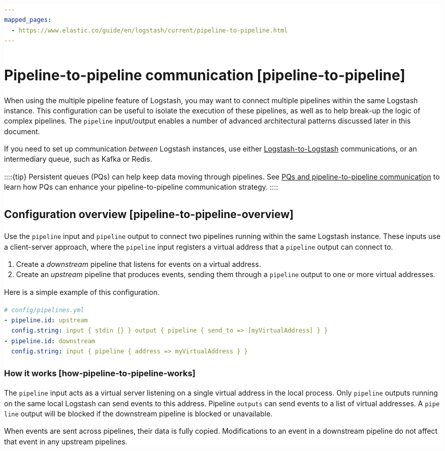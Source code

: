 ```yaml
---
mapped_pages:
  - https://www.elastic.co/guide/en/logstash/current/pipeline-to-pipeline.html
---
```


# Pipeline-to-pipeline communication [pipeline-to-pipeline]

When using the multiple pipeline feature of Logstash, you may want to connect multiple pipelines within the same Logstash instance. This configuration can be useful to isolate the execution of these pipelines, as well as to help break-up the logic of complex pipelines. The `pipeline` input/output enables a number of advanced architectural patterns discussed later in this document.

If you need to set up communication *between* Logstash instances, use either [Logstash-to-Logstash](/reference/logstash-to-logstash-communications.md) communications, or an intermediary queue, such as Kafka or Redis.

::::{tip}
Persistent queues (PQs) can help keep data moving through pipelines. See [PQs and pipeline-to-pipeline communication](/reference/persistent-queues.md#pq-pline-pline) to learn how PQs can enhance your pipeline-to-pipeline communication strategy.
::::


## Configuration overview [pipeline-to-pipeline-overview]

Use the `pipeline` input and `pipeline` output to connect two pipelines running within the same Logstash instance. These inputs use a client-server approach, where the `pipeline` input registers a virtual address that a `pipeline` output can connect to.

1. Create a *downstream* pipeline that listens for events on a virtual address.
2. Create an *upstream* pipeline that produces events, sending them through a `pipeline` output to one or more virtual addresses.

Here is a simple example of this configuration.

```yaml
# config/pipelines.yml
- pipeline.id: upstream
  config.string: input { stdin {} } output { pipeline { send_to => [myVirtualAddress] } }
- pipeline.id: downstream
  config.string: input { pipeline { address => myVirtualAddress } }
```

### How it works [how-pipeline-to-pipeline-works]

The `pipeline` input acts as a virtual server listening on a single virtual address in the local process. Only `pipeline` outputs running on the same local Logstash can send events to this address. Pipeline `outputs` can send events to a list of virtual addresses. A `pipeline` output will be blocked if the downstream pipeline is blocked or unavailable.

When events are sent across pipelines, their data is fully copied. Modifications to an event in a downstream pipeline do not affect that event in any upstream pipelines.
